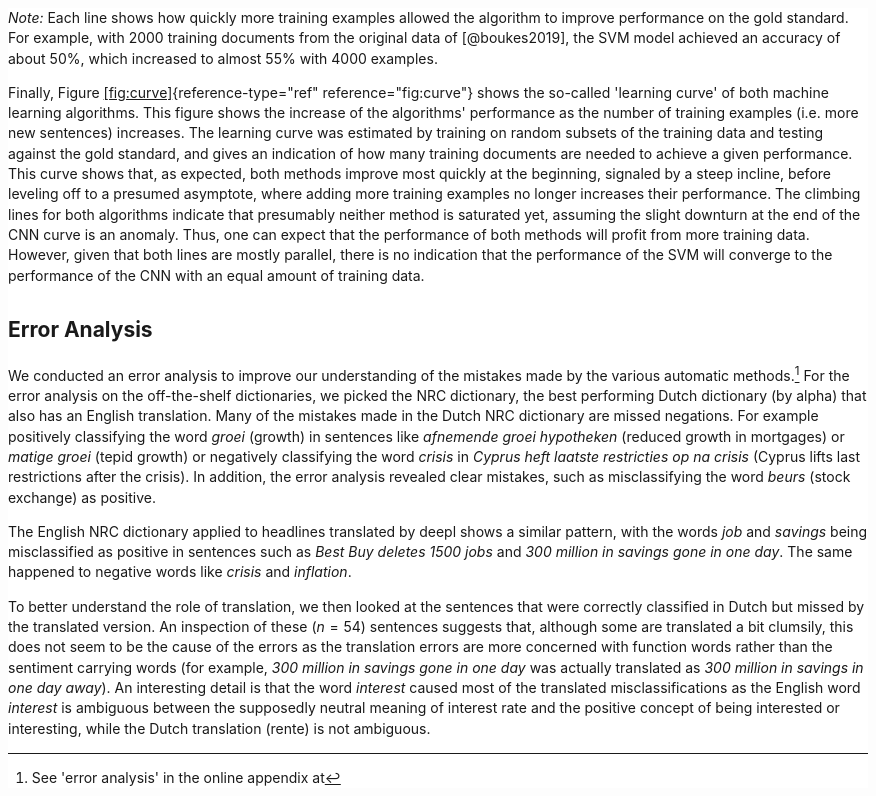 *Note:* Each line shows how quickly more training examples allowed the
algorithm to improve performance on the gold standard. For example, with
2000 training documents from the original data of [@boukes2019], the SVM
model achieved an accuracy of about 50%, which increased to almost 55%
with 4000 examples.

Finally, Figure [\[fig:curve\]](#fig:curve){reference-type="ref"
reference="fig:curve"} shows the so-called 'learning curve' of both
machine learning algorithms. This figure shows the increase of the
algorithms' performance as the number of training examples (i.e. more
new sentences) increases. The learning curve was estimated by training
on random subsets of the training data and testing against the gold
standard, and gives an indication of how many training documents are
needed to achieve a given performance. This curve shows that, as
expected, both methods improve most quickly at the beginning, signaled
by a steep incline, before leveling off to a presumed asymptote, where
adding more training examples no longer increases their performance. The
climbing lines for both algorithms indicate that presumably neither
method is saturated yet, assuming the slight downturn at the end of the
CNN curve is an anomaly. Thus, one can expect that the performance of
both methods will profit from more training data. However, given that
both lines are mostly parallel, there is no indication that the
performance of the SVM will converge to the performance of the CNN with
an equal amount of training data.

Error Analysis
--------------

We conducted an error analysis to improve our understanding of the
mistakes made by the various automatic methods.[^9] For the error
analysis on the off-the-shelf dictionaries, we picked the NRC
dictionary, the best performing Dutch dictionary (by alpha) that also
has an English translation. Many of the mistakes made in the Dutch NRC
dictionary are missed negations. For example positively classifying the
word *groei* (growth) in sentences like *afnemende groei hypotheken*
(reduced growth in mortgages) or *matige groei* (tepid growth) or
negatively classifying the word *crisis* in *Cyprus heft laatste
restricties op na crisis* (Cyprus lifts last restrictions after the
crisis). In addition, the error analysis revealed clear mistakes, such
as misclassifying the word *beurs* (stock exchange) as positive.

The English NRC dictionary applied to headlines translated by deepl
shows a similar pattern, with the words *job* and *savings* being
misclassified as positive in sentences such as *Best Buy deletes 1500
jobs* and *300 million in savings gone in one day*. The same happened to
negative words like *crisis* and *inflation*.

To better understand the role of translation, we then looked at the
sentences that were correctly classified in Dutch but missed by the
translated version. An inspection of these ($n=54$) sentences suggests
that, although some are translated a bit clumsily, this does not seem to
be the cause of the errors as the translation errors are more concerned
with function words rather than the sentiment carrying words (for
example, *300 million in savings gone in one day* was actually
translated as *300 million in savings in one day away*). An interesting
detail is that the word *interest* caused most of the translated
misclassifications as the English word *interest* is ambiguous between
the supposedly neutral meaning of interest rate and the positive concept
of being interested or interesting, while the Dutch translation (rente)
is not ambiguous.


[^1]: <https://github.com/vanatteveldt/ecosent>
[^2]: <http://figure-eight.com>, formerly CrowdFlower
[^3]: Accessed at <https://translate.google.com/> and
[^4]: [http://www.wjh.harvard.edu/\$\\sim\$inquirer/ homecat.htm](http://www.wjh.harvard.edu/$\sim$inquirer/ homecat.htm)
[^5]: Since the models were trained on the headlines coded by the
[^6]: See the online appendix for the grid search procedure and results
[^7]: See the online appendix for the grid search procedure and results
[^8]: See the online compendium for all code and materials used in this
[^9]: See 'error analysis' in the online appendix at